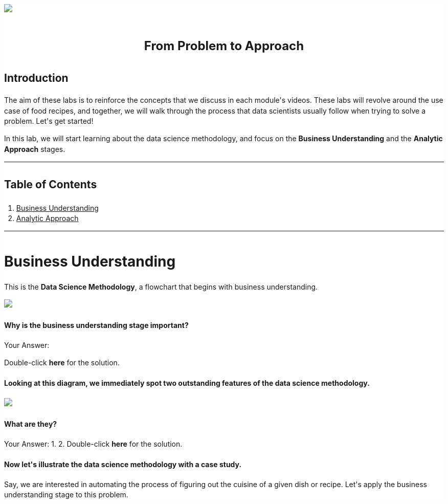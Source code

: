 <a href="https://cognitiveclass.ai"><img src = "https://ibm.box.com/shared/static/9gegpsmnsoo25ikkbl4qzlvlyjbgxs5x.png" width = 400> </a>

<h1 align=center><font size = 5>From Problem to Approach</font></h1>

## Introduction

The aim of these labs is to reinforce the concepts that we discuss in each module's videos. These labs will revolve around the use case of food recipes, and together, we will walk through the process that data scientists usually follow when trying to solve a problem. Let's get started!

In this lab, we will start learning about the data science methodology, and focus on the **Business Understanding** and the **Analytic Approach** stages.

------------

## Table of Contents

<div class="alert alert-block alert-info" style="margin-top: 20px">

1. [Business Understanding](#0)<br>
2. [Analytic Approach](#2) <br>
</div>
<hr>

# Business Understanding <a id="0"></a>

This is the **Data Science Methodology**, a flowchart that begins with business understanding.

<img src="https://s3-api.us-geo.objectstorage.softlayer.net/cf-courses-data/CognitiveClass/DS0103EN/labs/images/lab1_fig1_flowchart_business_understanding.png" width=500>

#### Why is the business understanding stage important?
Your Answer: 


Double-click __here__ for the solution.


#### Looking at this diagram, we immediately spot two outstanding features of the data science methodology.

<img src = "https://s3-api.us-geo.objectstorage.softlayer.net/cf-courses-data/CognitiveClass/DS0103EN/labs/images/lab1_fig2_datascience_methodology_flowchart.png" width = 500> 

#### What are they?
Your Answer: 
1.
2.
Double-click __here__ for the solution.


#### Now let's illustrate the data science methodology with a case study.

Say, we are interested in automating the process of figuring out the cuisine of a given dish or recipe. Let's apply the business understanding stage to this problem.
